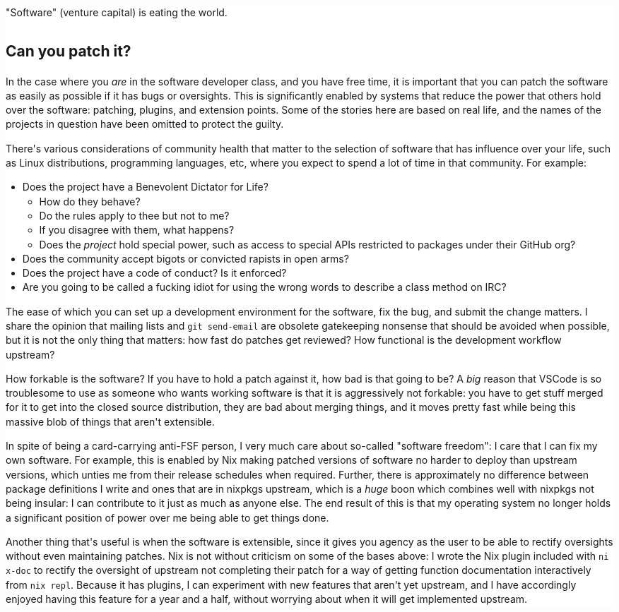 "Software" (venture capital) is eating the world.

## Can you patch it?

In the case where you *are* in the software developer class, and you have free
time, it is important that you can patch the software as easily as possible if
it has bugs or oversights. This is significantly enabled by systems that reduce
the power that others hold over the software: patching, plugins, and extension
points. Some of the stories here are based on real life, and the names of the
projects in question have been omitted to protect the guilty.

There's various considerations of community health that matter to the selection
of software that has influence over your life, such as Linux distributions,
programming languages, etc, where you expect to spend a lot of time in that
community. For example:
* Does the project have a Benevolent Dictator for Life?
  * How do they behave?
  * Do the rules apply to thee but not to me?
  * If you disagree with them, what happens?
  * Does the *project* hold special power, such as access to special APIs
    restricted to packages under their GitHub org?
* Does the community accept bigots or convicted rapists in open arms?
* Does the project have a code of conduct? Is it enforced?
* Are you going to be called a fucking idiot for using the wrong words to
  describe a class method on IRC?

The ease of which you can set up a development environment for the software,
fix the bug, and submit the change matters. I share the opinion that mailing
lists and `git send-email` are obsolete gatekeeping nonsense that should be
avoided when possible, but it is not the only thing that matters: how fast do
patches get reviewed? How functional is the development workflow upstream?

How forkable is the software? If you have to hold a patch against it, how bad
is that going to be? A *big* reason that VSCode is so troublesome to use as
someone who wants working software is that it is aggressively not forkable: you
have to get stuff merged for it to get into the closed source distribution,
they are bad about merging things, and it moves pretty fast while being this
massive blob of things that aren't extensible.

In spite of being a card-carrying anti-FSF person, I very much care about
so-called "software freedom": I care that I can fix my own software. For
example, this is enabled by Nix making patched versions of software no harder
to deploy than upstream versions, which unties me from their release schedules
when required. Further, there is approximately no difference between package
definitions I write and ones that are in nixpkgs upstream, which is a *huge*
boon which combines well with nixpkgs not being insular: I can contribute to it
just as much as anyone else. The end result of this is that my operating system
no longer holds a significant position of power over me being able to get
things done.

Another thing that's useful is when the software is extensible, since it gives
you agency as the user to be able to rectify oversights without even
maintaining patches. Nix is not without criticism on some of the bases above: I
wrote the Nix plugin included with `nix-doc` to rectify the oversight of
upstream not completing their patch for a way of getting function documentation
interactively from `nix repl`. Because it has plugins, I can experiment with
new features that aren't yet upstream, and I have accordingly enjoyed having
this feature for a year and a half, without worrying about when it will get
implemented upstream.
